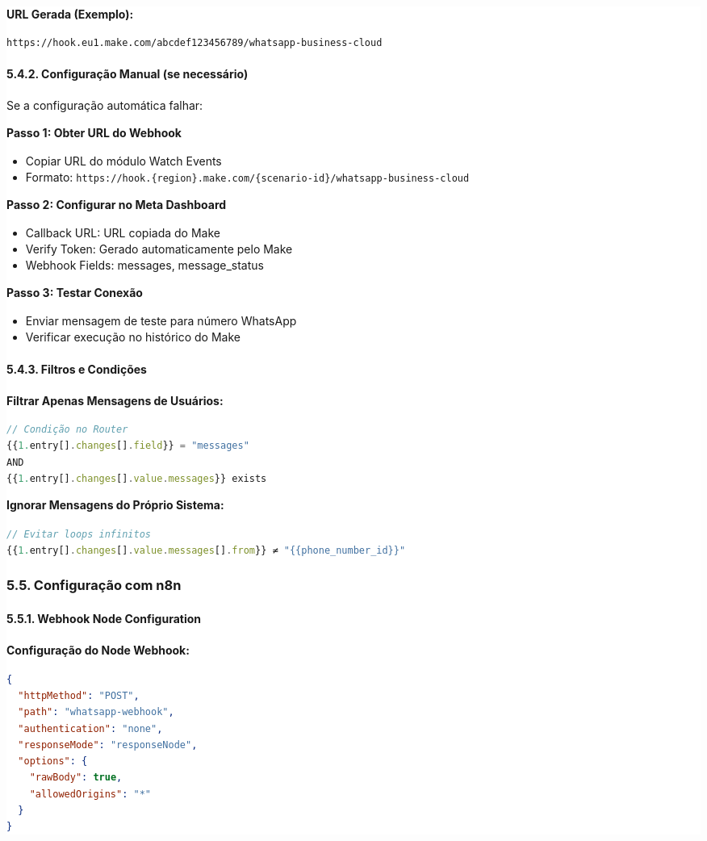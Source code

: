 **URL Gerada (Exemplo):**
```
https://hook.eu1.make.com/abcdef123456789/whatsapp-business-cloud
```

#### 5.4.2. Configuração Manual (se necessário)

Se a configuração automática falhar:

**Passo 1: Obter URL do Webhook**
- Copiar URL do módulo Watch Events
- Formato: `https://hook.{region}.make.com/{scenario-id}/whatsapp-business-cloud`

**Passo 2: Configurar no Meta Dashboard**
- Callback URL: URL copiada do Make
- Verify Token: Gerado automaticamente pelo Make
- Webhook Fields: messages, message_status

**Passo 3: Testar Conexão**
- Enviar mensagem de teste para número WhatsApp
- Verificar execução no histórico do Make

#### 5.4.3. Filtros e Condições

**Filtrar Apenas Mensagens de Usuários:**
```javascript
// Condição no Router
{{1.entry[].changes[].field}} = "messages"
AND
{{1.entry[].changes[].value.messages}} exists
```

**Ignorar Mensagens do Próprio Sistema:**
```javascript
// Evitar loops infinitos
{{1.entry[].changes[].value.messages[].from}} ≠ "{{phone_number_id}}"
```

### 5.5. Configuração com n8n

#### 5.5.1. Webhook Node Configuration

**Configuração do Node Webhook:**
```json
{
  "httpMethod": "POST",
  "path": "whatsapp-webhook",
  "authentication": "none",
  "responseMode": "responseNode",
  "options": {
    "rawBody": true,
    "allowedOrigins": "*"
  }
}
```
